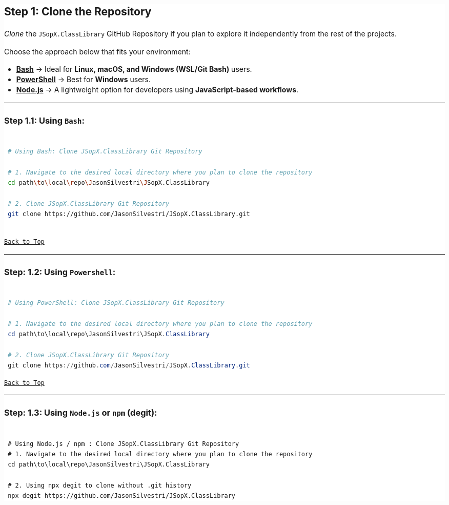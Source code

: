 
## **Step 1: Clone the Repository**

_Clone_ the `JSopX.ClassLibrary` GitHub Repository if you plan to explore it independently from the rest of the projects.

Choose the approach below that fits your environment:  

- **[Bash](#step-11-using-bash)** → Ideal for **Linux, macOS, and Windows (WSL/Git Bash)** users.  
- **[PowerShell](#step-12-using-powershell)** → Best for **Windows** users.  
- **[Node.js](#step-13-using-nodejs-or-npm-degit)** → A lightweight option for developers using **JavaScript-based workflows**.  

---

### **Step 1.1: Using `Bash`:**
 
```bash

 # Using Bash: Clone JSopX.ClassLibrary Git Repository

 # 1. Navigate to the desired local directory where you plan to clone the repository
 cd path\to\local\repo\JasonSilvestri\JSopX.ClassLibrary

 # 2. Clone JSopX.ClassLibrary Git Repository       
 git clone https://github.com/JasonSilvestri/JSopX.ClassLibrary.git
    
```

[`Back to Top`](#table-of-contents)

---

### **Step: 1.2: Using `Powershell`:**

```powershell

 # Using PowerShell: Clone JSopX.ClassLibrary Git Repository

 # 1. Navigate to the desired local directory where you plan to clone the repository
 cd path\to\local\repo\JasonSilvestri\JSopX.ClassLibrary

 # 2. Clone JSopX.ClassLibrary Git Repository       
 git clone https://github.com/JasonSilvestri/JSopX.ClassLibrary.git

```

[`Back to Top`](#table-of-contents)

---

### **Step: 1.3: Using `Node.js` or `npm` (degit):**
 
```shell

 # Using Node.js / npm : Clone JSopX.ClassLibrary Git Repository
 # 1. Navigate to the desired local directory where you plan to clone the repository
 cd path\to\local\repo\JasonSilvestri\JSopX.ClassLibrary
    
 # 2. Using npx degit to clone without .git history
 npx degit https://github.com/JasonSilvestri/JSopX.ClassLibrary

```
